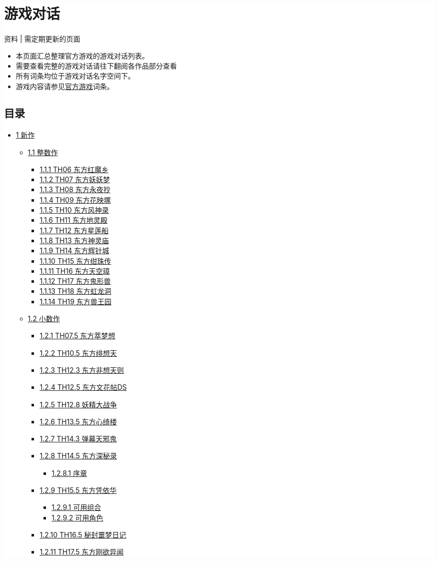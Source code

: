 # 游戏对话



资料 | 需定期更新的页面

- 本页面汇总整理官方游戏的游戏对话列表。
- 需要查看完整的游戏对话请往下翻阅各作品部分查看
- 所有词条均位于游戏对话名字空间下。
- 游戏内容请参见[官方游戏](./官方游戏.md)词条。


## 目录

- [1 新作](#新作)

  - [1.1 整数作](#整数作)

    - [1.1.1 TH06 东方红魔乡](#TH06_东方红魔乡)
    - [1.1.2 TH07 东方妖妖梦](#TH07_东方妖妖梦)
    - [1.1.3 TH08 东方永夜抄](#TH08_东方永夜抄)
    - [1.1.4 TH09 东方花映塚](#TH09_东方花映塚)
    - [1.1.5 TH10 东方风神录](#TH10_东方风神录)
    - [1.1.6 TH11 东方地灵殿](#TH11_东方地灵殿)
    - [1.1.7 TH12 东方星莲船](#TH12_东方星莲船)
    - [1.1.8 TH13 东方神灵庙](#TH13_东方神灵庙)
    - [1.1.9 TH14 东方辉针城](#TH14_东方辉针城)
    - [1.1.10 TH15 东方绀珠传](#TH15_东方绀珠传)
    - [1.1.11 TH16 东方天空璋](#TH16_东方天空璋)
    - [1.1.12 TH17 东方鬼形兽](#TH17_东方鬼形兽)
    - [1.1.13 TH18 东方虹龙洞](#TH18_东方虹龙洞)
    - [1.1.14 TH19 东方兽王园](#TH19_东方兽王园)



  - [1.2 小数作](#小数作)

    - [1.2.1 TH07.5 东方萃梦想](#TH07.5_东方萃梦想)
    - [1.2.2 TH10.5 东方绯想天](#TH10.5_东方绯想天)
    - [1.2.3 TH12.3 东方非想天则](#TH12.3_东方非想天则)
    - [1.2.4 TH12.5 东方文花帖DS](#TH12.5_东方文花帖DS)
    - [1.2.5 TH12.8 妖精大战争](#TH12.8_妖精大战争)
    - [1.2.6 TH13.5 东方心绮楼](#TH13.5_东方心绮楼)
    - [1.2.7 TH14.3 弹幕天邪鬼](#TH14.3_弹幕天邪鬼)
    - [1.2.8 TH14.5 东方深秘录](#TH14.5_东方深秘录)

      - [1.2.8.1 序章](#序章)



    - [1.2.9 TH15.5 东方凭依华](#TH15.5_东方凭依华)

      - [1.2.9.1 可用组合](#可用组合)
      - [1.2.9.2 可用角色](#可用角色)



    - [1.2.10 TH16.5 秘封噩梦日记](#TH16.5_秘封噩梦日记)
    - [1.2.11 TH17.5 东方刚欲异闻](#TH17.5_东方刚欲异闻)
